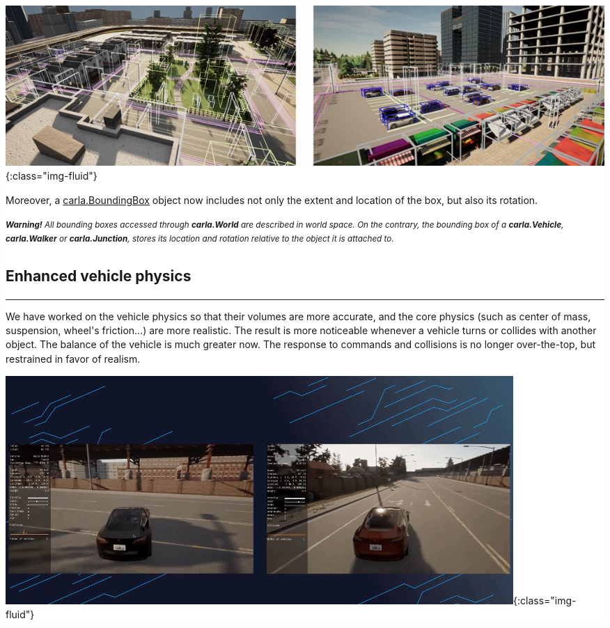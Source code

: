 ![bounding_boxes](/img/posts/2020-31-07/bounding_boxes.jpg){:class="img-fluid"}

Moreover, a [carla.BoundingBox](https://carla.readthedocs.io/en/latest/python_api/#carlaboundingbox) object now includes not only the extent and location of the box, but also its rotation.  

<div class="alert alert-warning">
  <small><i><strong>Warning!</strong> All bounding boxes accessed through <b>carla.World</b> are described in world space. On the contrary, the bounding box of a <b>carla.Vehicle</b>, <b>carla.Walker</b> or <b>carla.Junction</b>, stores its location and rotation relative to the object it is attached to.</i></small>
</div>


## Enhanced vehicle physics
---

We have worked on the vehicle physics so that their volumes are more accurate, and the core physics (such as center of mass, suspension, wheel's friction...) are more realistic. The result is more noticeable whenever a vehicle turns or collides with another object. The balance of the vehicle is much greater now. The response to commands and collisions is no longer over-the-top, but restrained in favor of realism.  

![vehicle_physics](/img/posts/2020-31-07/vehicle_physics.gif){:class="img-fluid"}
